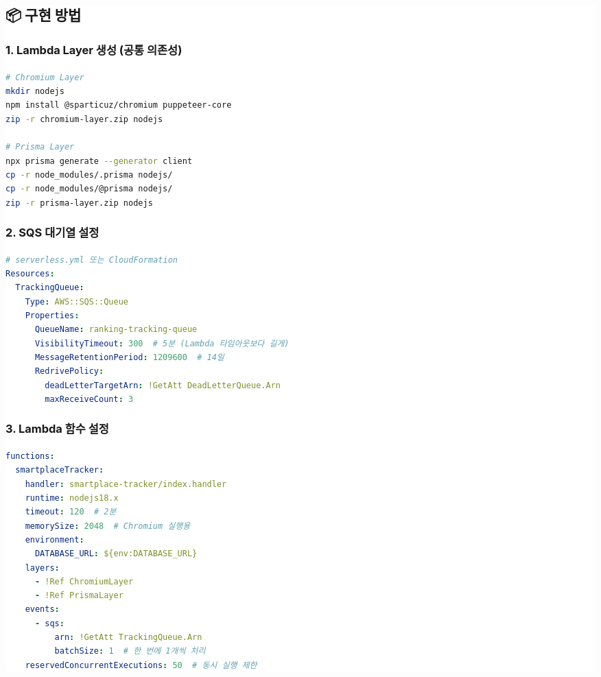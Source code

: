 ## 📦 구현 방법

### 1. **Lambda Layer 생성** (공통 의존성)
```bash
# Chromium Layer
mkdir nodejs
npm install @sparticuz/chromium puppeteer-core
zip -r chromium-layer.zip nodejs

# Prisma Layer
npx prisma generate --generator client
cp -r node_modules/.prisma nodejs/
cp -r node_modules/@prisma nodejs/
zip -r prisma-layer.zip nodejs
```

### 2. **SQS 대기열 설정**
```yaml
# serverless.yml 또는 CloudFormation
Resources:
  TrackingQueue:
    Type: AWS::SQS::Queue
    Properties:
      QueueName: ranking-tracking-queue
      VisibilityTimeout: 300  # 5분 (Lambda 타임아웃보다 길게)
      MessageRetentionPeriod: 1209600  # 14일
      RedrivePolicy:
        deadLetterTargetArn: !GetAtt DeadLetterQueue.Arn
        maxReceiveCount: 3
```

### 3. **Lambda 함수 설정**
```yaml
functions:
  smartplaceTracker:
    handler: smartplace-tracker/index.handler
    runtime: nodejs18.x
    timeout: 120  # 2분
    memorySize: 2048  # Chromium 실행용
    environment:
      DATABASE_URL: ${env:DATABASE_URL}
    layers:
      - !Ref ChromiumLayer
      - !Ref PrismaLayer
    events:
      - sqs:
          arn: !GetAtt TrackingQueue.Arn
          batchSize: 1  # 한 번에 1개씩 처리
    reservedConcurrentExecutions: 50  # 동시 실행 제한
```
